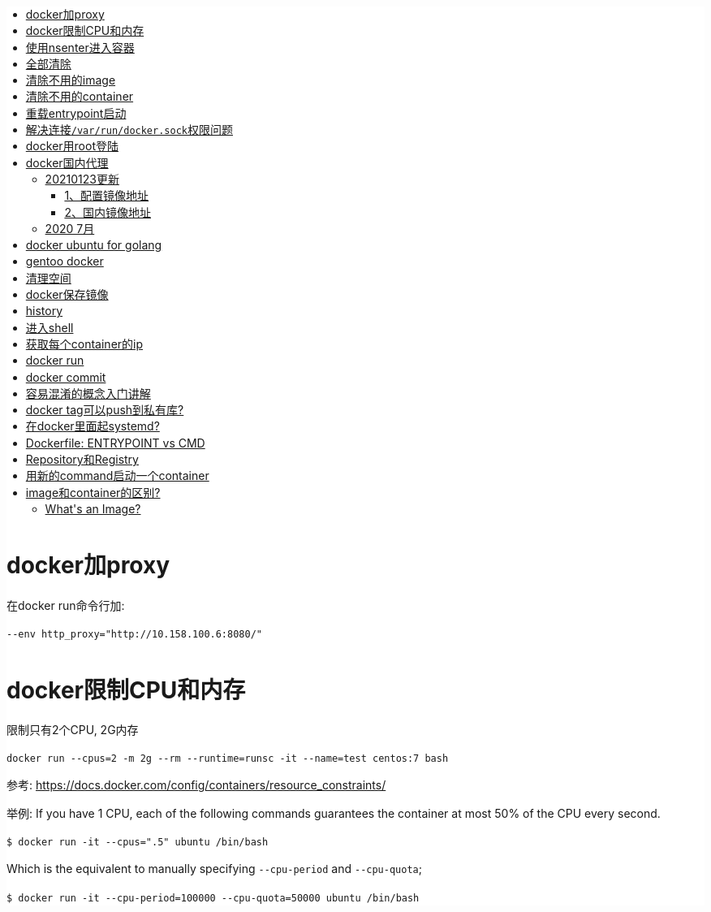 - [docker加proxy](#docker加proxy)
- [docker限制CPU和内存](#docker限制cpu和内存)
- [使用nsenter进入容器](#使用nsenter进入容器)
- [全部清除](#全部清除)
- [清除不用的image](#清除不用的image)
- [清除不用的container](#清除不用的container)
- [重载entrypoint启动](#重载entrypoint启动)
- [解决连接`/var/run/docker.sock`权限问题](#解决连接varrundockersock权限问题)
- [docker用root登陆](#docker用root登陆)
- [docker国内代理](#docker国内代理)
  - [20210123更新](#20210123更新)
    - [1、配置镜像地址](#1配置镜像地址)
    - [2、国内镜像地址](#2国内镜像地址)
  - [2020 7月](#2020-7月)
- [docker ubuntu for golang](#docker-ubuntu-for-golang)
- [gentoo docker](#gentoo-docker)
- [清理空间](#清理空间)
- [docker保存镜像](#docker保存镜像)
- [history](#history)
- [进入shell](#进入shell)
- [获取每个container的ip](#获取每个container的ip)
- [docker run](#docker-run)
- [docker commit](#docker-commit)
- [容易混淆的概念入门讲解](#容易混淆的概念入门讲解)
- [docker tag可以push到私有库?](#docker-tag可以push到私有库)
- [在docker里面起systemd?](#在docker里面起systemd)
- [Dockerfile: ENTRYPOINT vs CMD](#dockerfile-entrypoint-vs-cmd)
- [Repository和Registry](#repository和registry)
- [用新的command启动一个container](#用新的command启动一个container)
- [image和container的区别?](#image和container的区别)
  - [What's an Image?](#whats-an-image)

# docker加proxy
在docker run命令行加:
```shell
--env http_proxy="http://10.158.100.6:8080/"
```

# docker限制CPU和内存
限制只有2个CPU, 2G内存
```shell
docker run --cpus=2 -m 2g --rm --runtime=runsc -it --name=test centos:7 bash
```
参考: https://docs.docker.com/config/containers/resource_constraints/

举例:
If you have 1 CPU, each of the following commands guarantees the container at most 50% of the CPU every second.
```shell
$ docker run -it --cpus=".5" ubuntu /bin/bash
```
Which is the equivalent to manually specifying `--cpu-period` and `--cpu-quota`;
```shell
$ docker run -it --cpu-period=100000 --cpu-quota=50000 ubuntu /bin/bash
```

